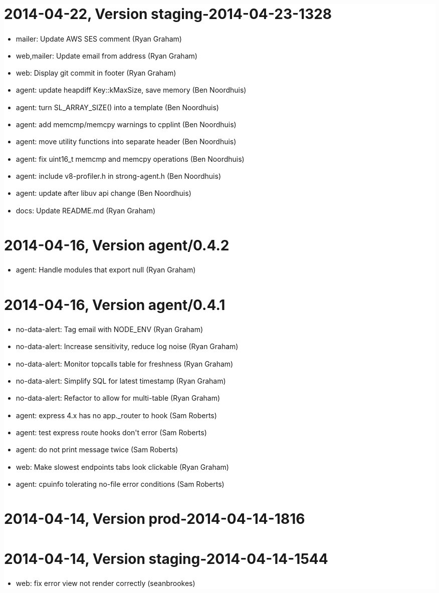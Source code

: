 
2014-04-22, Version staging-2014-04-23-1328
===========================================

 * mailer: Update AWS SES comment (Ryan Graham)

 * web,mailer: Update email from address (Ryan Graham)

 * web: Display git commit in footer (Ryan Graham)

 * agent: update heapdiff Key::kMaxSize, save memory (Ben Noordhuis)

 * agent: turn SL_ARRAY_SIZE() into a template (Ben Noordhuis)

 * agent: add memcmp/memcpy warnings to cpplint (Ben Noordhuis)

 * agent: move utility functions into separate header (Ben Noordhuis)

 * agent: fix uint16_t memcmp and memcpy operations (Ben Noordhuis)

 * agent: include v8-profiler.h in strong-agent.h (Ben Noordhuis)

 * agent: update after libuv api change (Ben Noordhuis)

 * docs: Update README.md (Ryan Graham)


2014-04-16, Version agent/0.4.2
===============================

 * agent: Handle modules that export null (Ryan Graham)


2014-04-16, Version agent/0.4.1
===============================

 * no-data-alert: Tag email with NODE_ENV (Ryan Graham)

 * no-data-alert: Increase sensitivity, reduce log noise (Ryan Graham)

 * no-data-alert: Monitor topcalls table for freshness (Ryan Graham)

 * no-data-alert: Simplify SQL for latest timestamp (Ryan Graham)

 * no-data-alert: Refactor to allow for multi-table (Ryan Graham)

 * agent: express 4.x has no app._router to hook (Sam Roberts)

 * agent: test express route hooks don't error (Sam Roberts)

 * agent: do not print message twice (Sam Roberts)

 * web: Make slowest endpoints tabs look clickable (Ryan Graham)

 * agent: cpuinfo tolerating no-file error conditions (Sam Roberts)


2014-04-14, Version prod-2014-04-14-1816
========================================



2014-04-14, Version staging-2014-04-14-1544
===========================================

 * web: fix error view not render correctly (seanbrookes)
